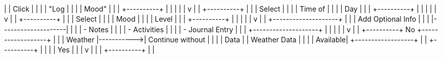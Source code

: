 |  |  Click   |                                            |
|  |  "Log    |                                            |
|  |  Mood"   |                                            |
|  +----------+                                            |
|       |                                                  |
|       v                                                  |
|  +----------+                                            |
|  | Select   |                                            |
|  | Time of  |                                            |
|  | Day      |                                            |
|  +----------+                                            |
|       |                                                  |
|       v                                                  |
|  +----------+                                            |
|  | Select   |                                            |
|  | Mood     |                                            |
|  | Level    |                                            |
|  +----------+                                            |
|       |                                                  |
|       v                                                  |
|  +--------------------+                                  |
|  | Add Optional Info  |                                  |
|  |--------------------|                                  |
|  | - Notes            |                                  |
|  | - Activities       |                                  |
|  | - Journal Entry    |                                  |
|  +--------------------+                                  |
|       |                                                  |
|       v                                                  |
|  +----------+     No     +------------------+            |
|  | Weather  |----------->| Continue without |            |
|  | Data     |            | Weather Data     |            |
|  | Available|            +------------------+            |
|  +----------+                   |                        |
|       | Yes                     |                        |
|       v                         |                        |
|  +----------+                   |                        |